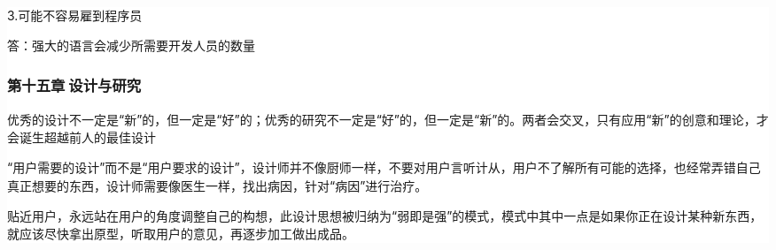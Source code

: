 3.可能不容易雇到程序员

答：强大的语言会减少所需要开发人员的数量

### 第十五章 设计与研究

优秀的设计不一定是“新”的，但一定是“好”的；优秀的研究不一定是“好”的，但一定是“新”的。两者会交叉，只有应用“新”的创意和理论，才会诞生超越前人的最佳设计

“用户需要的设计”而不是“用户要求的设计”，设计师并不像厨师一样，不要对用户言听计从，用户不了解所有可能的选择，也经常弄错自己真正想要的东西，设计师需要像医生一样，找出病因，针对“病因”进行治疗。

贴近用户，永远站在用户的角度调整自己的构想，此设计思想被归纳为“弱即是强”的模式，模式中其中一点是如果你正在设计某种新东西，就应该尽快拿出原型，听取用户的意见，再逐步加工做出成品。